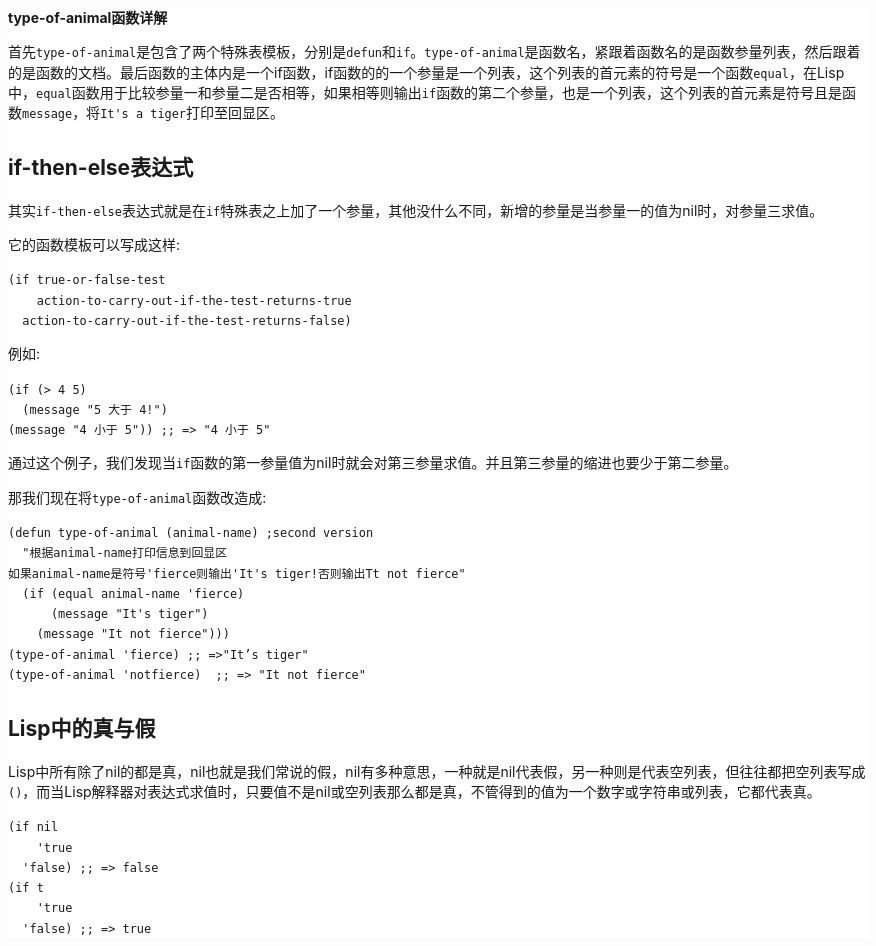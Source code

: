 **type-of-animal函数详解**

首先`type-of-animal`是包含了两个特殊表模板，分别是`defun`和`if`。`type-of-animal`是函数名，紧跟着函数名的是函数参量列表，然后跟着的是函数的文档。最后函数的主体内是一个if函数，if函数的的一个参量是一个列表，这个列表的首元素的符号是一个函数`equal`，在Lisp中，`equal`函数用于比较参量一和参量二是否相等，如果相等则输出`if`函数的第二个参量，也是一个列表，这个列表的首元素是符号且是函数`message`，将`It's a tiger`打印至回显区。

## if-then-else表达式 ##


其实`if-then-else`表达式就是在`if`特殊表之上加了一个参量，其他没什么不同，新增的参量是当参量一的值为nil时，对参量三求值。

它的函数模板可以写成这样:

``` emacs-lisp
(if true-or-false-test
    action-to-carry-out-if-the-test-returns-true
  action-to-carry-out-if-the-test-returns-false)
```

例如:

``` emacs-lisp
(if (> 4 5)
  (message "5 大于 4!")
(message "4 小于 5")) ;; => "4 小于 5"
```

通过这个例子，我们发现当`if`函数的第一参量值为nil时就会对第三参量求值。并且第三参量的缩进也要少于第二参量。

那我们现在将`type-of-animal`函数改造成:

```emacs-lisp
(defun type-of-animal (animal-name) ;second version
  "根据animal-name打印信息到回显区
如果animal-name是符号'fierce则输出'It's tiger!否则输出Tt not fierce"
  (if (equal animal-name 'fierce)
      (message "It's tiger")
    (message "It not fierce")))
(type-of-animal 'fierce) ;; =>"It’s tiger"
(type-of-animal 'notfierce)  ;; => "It not fierce"
```

## Lisp中的真与假 ##




Lisp中所有除了nil的都是真，nil也就是我们常说的假，nil有多种意思，一种就是nil代表假，另一种则是代表空列表，但往往都把空列表写成`()`，而当Lisp解释器对表达式求值时，只要值不是nil或空列表那么都是真，不管得到的值为一个数字或字符串或列表，它都代表真。

``` emacs-lisp
(if nil
    'true
  'false) ;; => false
(if t
    'true
  'false) ;; => true
```
